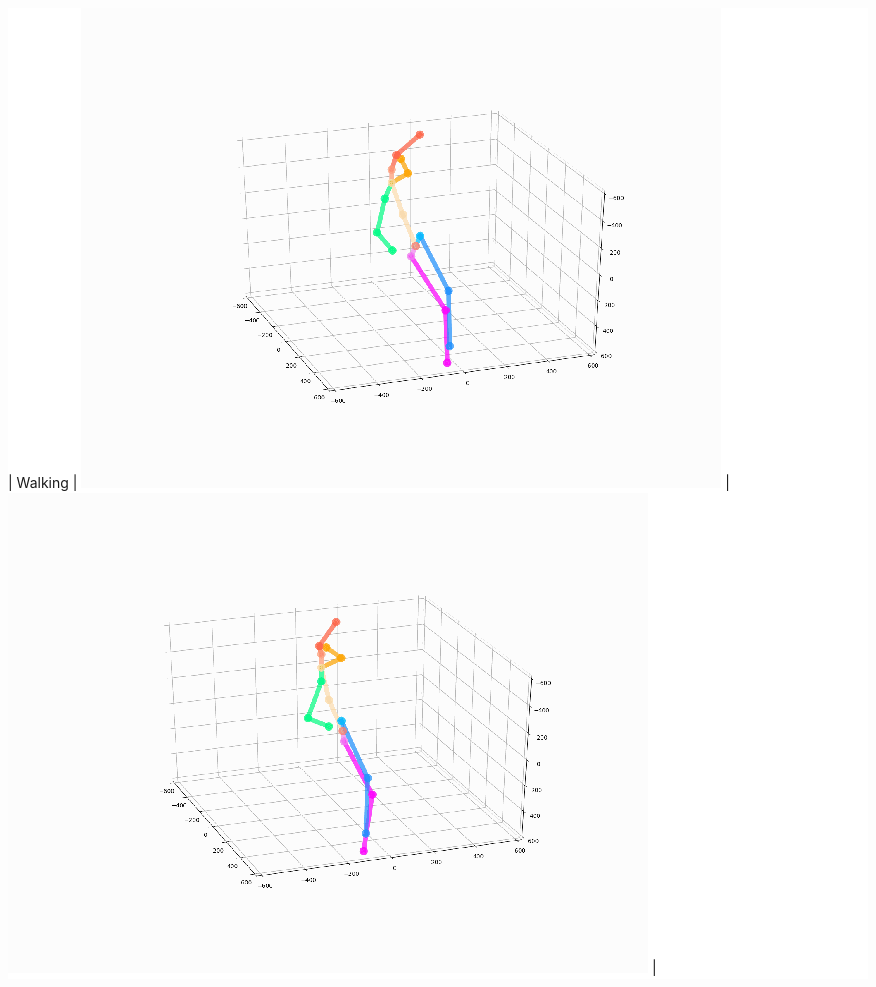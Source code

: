 |   Walking    |  ![](./demos/evaluation/gt/S11_Walking%201_2/demo.gif)   |  ![](./demos/motionet/S11_Walking%201_2/demo.gif)   |